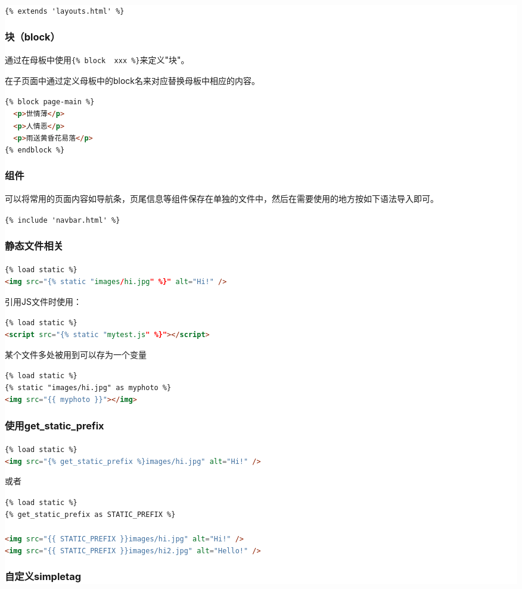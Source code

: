```html
{% extends 'layouts.html' %}
```

### **块（block）**

通过在母板中使用`{% block  xxx %}`来定义"块"。

在子页面中通过定义母板中的block名来对应替换母板中相应的内容。

```html
{% block page-main %}
  <p>世情薄</p>
  <p>人情恶</p>
  <p>雨送黄昏花易落</p>
{% endblock %}
```
### **组件**

可以将常用的页面内容如导航条，页尾信息等组件保存在单独的文件中，然后在需要使用的地方按如下语法导入即可。

```html
{% include 'navbar.html' %}
```

### **静态文件相关**

```html
{% load static %}
<img src="{% static "images/hi.jpg" %}" alt="Hi!" />
```
引用JS文件时使用：
```html
{% load static %}
<script src="{% static "mytest.js" %}"></script>
```
某个文件多处被用到可以存为一个变量
```html
{% load static %}
{% static "images/hi.jpg" as myphoto %}
<img src="{{ myphoto }}"></img>
```
### 使用get_static_prefix
```html
{% load static %}
<img src="{% get_static_prefix %}images/hi.jpg" alt="Hi!" />
```
或者
```html
{% load static %}
{% get_static_prefix as STATIC_PREFIX %}

<img src="{{ STATIC_PREFIX }}images/hi.jpg" alt="Hi!" />
<img src="{{ STATIC_PREFIX }}images/hi2.jpg" alt="Hello!" />
```
### 自定义simpletag
